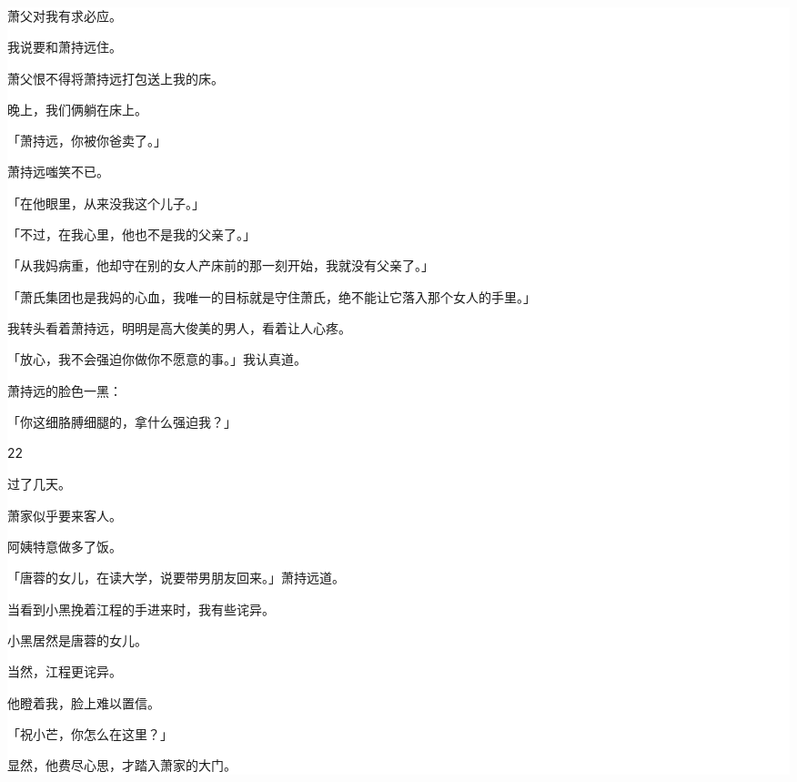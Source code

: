 萧父对我有求必应。


我说要和萧持远住。


萧父恨不得将萧持远打包送上我的床。


晚上，我们俩躺在床上。


「萧持远，你被你爸卖了。」


萧持远嗤笑不已。


「在他眼里，从来没我这个儿子。」


「不过，在我心里，他也不是我的父亲了。」


「从我妈病重，他却守在别的女人产床前的那一刻开始，我就没有父亲了。」


「萧氏集团也是我妈的心血，我唯一的目标就是守住萧氏，绝不能让它落入那个女人的手里。」


我转头看着萧持远，明明是高大俊美的男人，看着让人心疼。


「放心，我不会强迫你做你不愿意的事。」我认真道。


萧持远的脸色一黑：


「你这细胳膊细腿的，拿什么强迫我？」


22


过了几天。


萧家似乎要来客人。


阿姨特意做多了饭。


「唐蓉的女儿，在读大学，说要带男朋友回来。」萧持远道。


当看到小黑挽着江程的手进来时，我有些诧异。


小黑居然是唐蓉的女儿。


当然，江程更诧异。


他瞪着我，脸上难以置信。


「祝小芒，你怎么在这里？」


显然，他费尽心思，才踏入萧家的大门。
